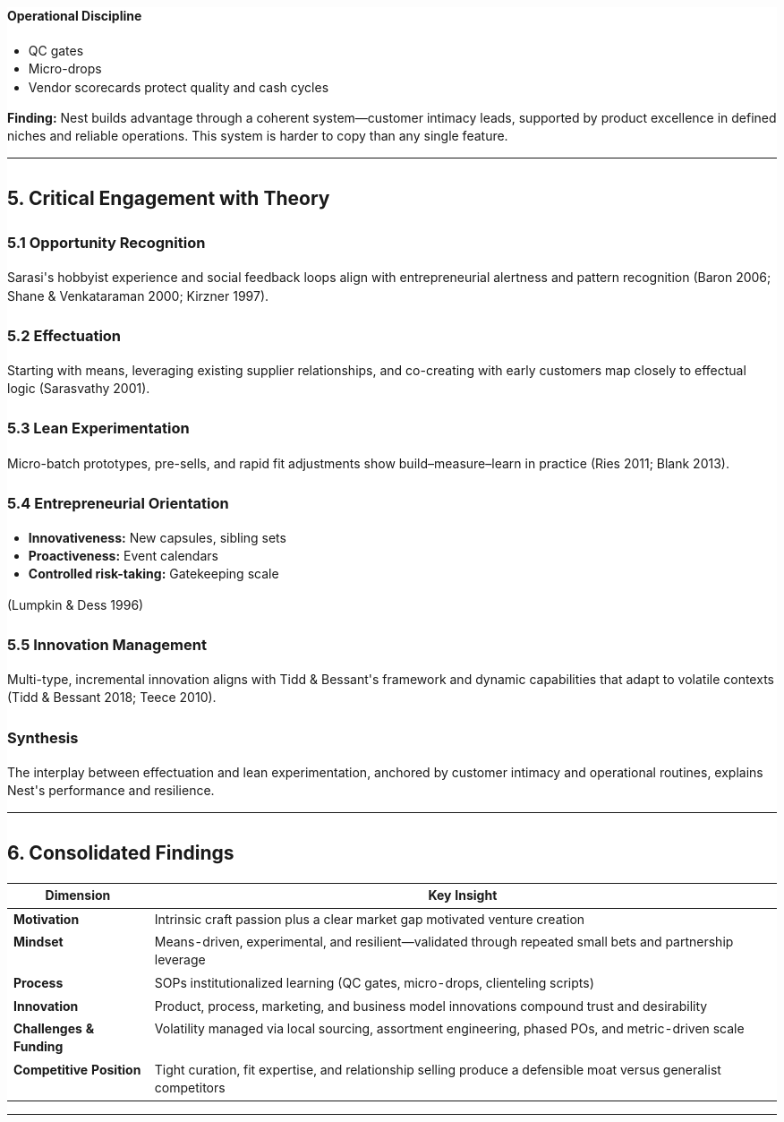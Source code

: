 #### Operational Discipline

- QC gates  
- Micro-drops  
- Vendor scorecards protect quality and cash cycles

**Finding:** Nest builds advantage through a coherent system—customer intimacy leads, supported by product excellence in defined niches and reliable operations. This system is harder to copy than any single feature.

---

## 5. Critical Engagement with Theory

### 5.1 Opportunity Recognition

Sarasi's hobbyist experience and social feedback loops align with entrepreneurial alertness and pattern recognition (Baron 2006; Shane & Venkataraman 2000; Kirzner 1997).

### 5.2 Effectuation

Starting with means, leveraging existing supplier relationships, and co-creating with early customers map closely to effectual logic (Sarasvathy 2001).

### 5.3 Lean Experimentation

Micro-batch prototypes, pre-sells, and rapid fit adjustments show build–measure–learn in practice (Ries 2011; Blank 2013).

### 5.4 Entrepreneurial Orientation

- **Innovativeness:** New capsules, sibling sets  
- **Proactiveness:** Event calendars  
- **Controlled risk-taking:** Gatekeeping scale

(Lumpkin & Dess 1996)

### 5.5 Innovation Management

Multi-type, incremental innovation aligns with Tidd & Bessant's framework and dynamic capabilities that adapt to volatile contexts (Tidd & Bessant 2018; Teece 2010).

### Synthesis

The interplay between effectuation and lean experimentation, anchored by customer intimacy and operational routines, explains Nest's performance and resilience.

---

## 6. Consolidated Findings

| Dimension | Key Insight |  
|-----------|-------------|  
| **Motivation** | Intrinsic craft passion plus a clear market gap motivated venture creation |  
| **Mindset** | Means-driven, experimental, and resilient—validated through repeated small bets and partnership leverage |  
| **Process** | SOPs institutionalized learning (QC gates, micro-drops, clienteling scripts) |  
| **Innovation** | Product, process, marketing, and business model innovations compound trust and desirability |  
| **Challenges & Funding** | Volatility managed via local sourcing, assortment engineering, phased POs, and metric-driven scale |  
| **Competitive Position** | Tight curation, fit expertise, and relationship selling produce a defensible moat versus generalist competitors |

---